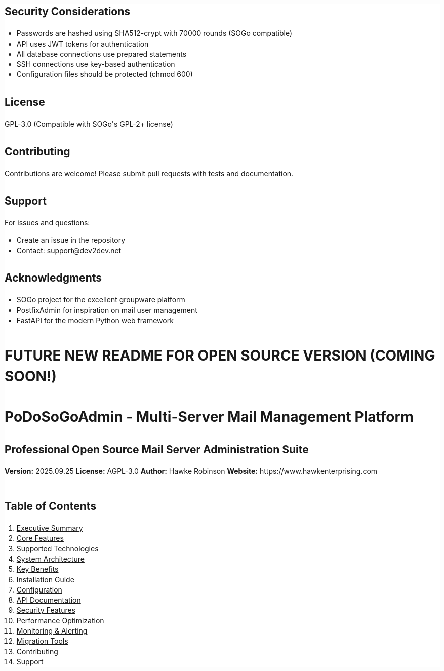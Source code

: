 ## Security Considerations

- Passwords are hashed using SHA512-crypt with 70000 rounds (SOGo compatible)
- API uses JWT tokens for authentication
- All database connections use prepared statements
- SSH connections use key-based authentication
- Configuration files should be protected (chmod 600)

## License

GPL-3.0 (Compatible with SOGo's GPL-2+ license)

## Contributing

Contributions are welcome! Please submit pull requests with tests and documentation.

## Support

For issues and questions:
- Create an issue in the repository
- Contact: support@dev2dev.net

## Acknowledgments

- SOGo project for the excellent groupware platform
- PostfixAdmin for inspiration on mail user management
- FastAPI for the modern Python web framework




# FUTURE NEW README FOR OPEN SOURCE VERSION (COMING SOON!)
# PoDoSoGoAdmin - Multi-Server Mail Management Platform

## Professional Open Source Mail Server Administration Suite

**Version:** 2025.09.25
**License:** AGPL-3.0
**Author:** Hawke Robinson
**Website:** https://www.hawkenterprising.com

---

## Table of Contents

1. [Executive Summary](#executive-summary)
2. [Core Features](#core-features)
3. [Supported Technologies](#supported-technologies)
4. [System Architecture](#system-architecture)
5. [Key Benefits](#key-benefits)
6. [Installation Guide](#installation-guide)
7. [Configuration](#configuration)
8. [API Documentation](#api-documentation)
9. [Security Features](#security-features)
10. [Performance Optimization](#performance-optimization)
11. [Monitoring & Alerting](#monitoring--alerting)
12. [Migration Tools](#migration-tools)
13. [Contributing](#contributing)
14. [Support](#support)
